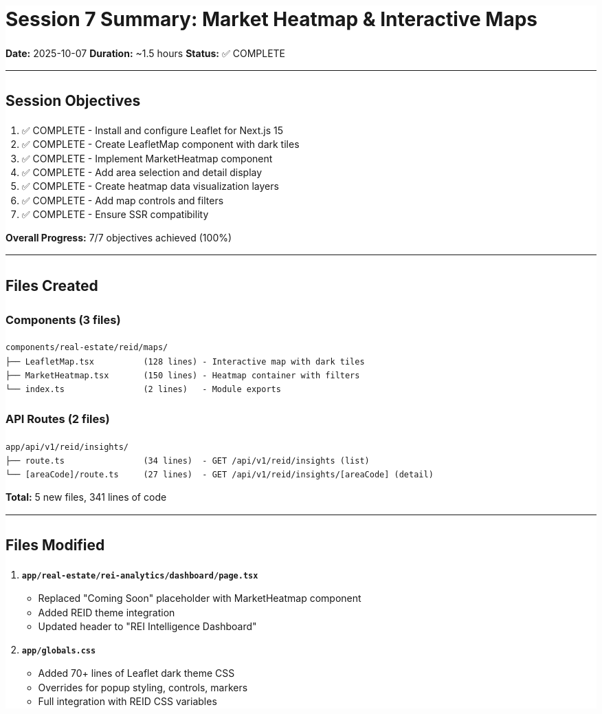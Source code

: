 # Session 7 Summary: Market Heatmap & Interactive Maps

**Date:** 2025-10-07
**Duration:** ~1.5 hours
**Status:** ✅ COMPLETE

---

## Session Objectives

1. ✅ COMPLETE - Install and configure Leaflet for Next.js 15
2. ✅ COMPLETE - Create LeafletMap component with dark tiles
3. ✅ COMPLETE - Implement MarketHeatmap component
4. ✅ COMPLETE - Add area selection and detail display
5. ✅ COMPLETE - Create heatmap data visualization layers
6. ✅ COMPLETE - Add map controls and filters
7. ✅ COMPLETE - Ensure SSR compatibility

**Overall Progress:** 7/7 objectives achieved (100%)

---

## Files Created

### Components (3 files)
```
components/real-estate/reid/maps/
├── LeafletMap.tsx          (128 lines) - Interactive map with dark tiles
├── MarketHeatmap.tsx       (150 lines) - Heatmap container with filters
└── index.ts                (2 lines)   - Module exports
```

### API Routes (2 files)
```
app/api/v1/reid/insights/
├── route.ts                (34 lines)  - GET /api/v1/reid/insights (list)
└── [areaCode]/route.ts     (27 lines)  - GET /api/v1/reid/insights/[areaCode] (detail)
```

**Total:** 5 new files, 341 lines of code

---

## Files Modified

1. **`app/real-estate/rei-analytics/dashboard/page.tsx`**
   - Replaced "Coming Soon" placeholder with MarketHeatmap component
   - Added REID theme integration
   - Updated header to "REI Intelligence Dashboard"

2. **`app/globals.css`**
   - Added 70+ lines of Leaflet dark theme CSS
   - Overrides for popup styling, controls, markers
   - Full integration with REID CSS variables
